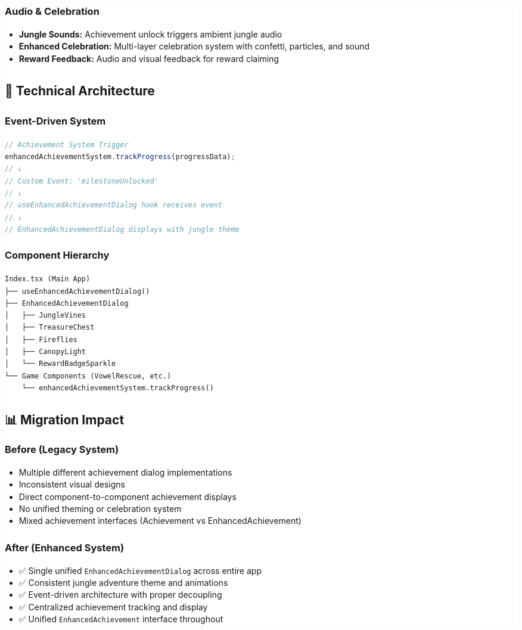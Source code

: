 ### Audio & Celebration
- **Jungle Sounds:** Achievement unlock triggers ambient jungle audio
- **Enhanced Celebration:** Multi-layer celebration system with confetti, particles, and sound
- **Reward Feedback:** Audio and visual feedback for reward claiming

## 🔧 Technical Architecture

### Event-Driven System
```typescript
// Achievement System Trigger
enhancedAchievementSystem.trackProgress(progressData);
// ↓ 
// Custom Event: 'milestoneUnlocked'
// ↓
// useEnhancedAchievementDialog hook receives event
// ↓
// EnhancedAchievementDialog displays with jungle theme
```

### Component Hierarchy
```
Index.tsx (Main App)
├── useEnhancedAchievementDialog()
├── EnhancedAchievementDialog
│   ├── JungleVines
│   ├── TreasureChest  
│   ├── Fireflies
│   ├── CanopyLight
│   └── RewardBadgeSparkle
└── Game Components (VowelRescue, etc.)
    └── enhancedAchievementSystem.trackProgress()
```

## 📊 Migration Impact

### Before (Legacy System)
- Multiple different achievement dialog implementations
- Inconsistent visual designs
- Direct component-to-component achievement displays
- No unified theming or celebration system
- Mixed achievement interfaces (Achievement vs EnhancedAchievement)

### After (Enhanced System)
- ✅ Single unified `EnhancedAchievementDialog` across entire app
- ✅ Consistent jungle adventure theme and animations
- ✅ Event-driven architecture with proper decoupling
- ✅ Centralized achievement tracking and display
- ✅ Unified `EnhancedAchievement` interface throughout
